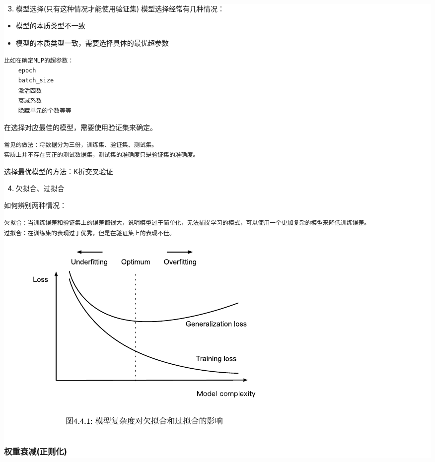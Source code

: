 3. 模型选择(只有这种情况才能使用验证集)
模型选择经常有几种情况：

+ 模型的本质类型不一致

+ 模型的本质类型一致，需要选择具体的最优超参数

```txt
比如在确定MLP的超参数：
    epoch
    batch_size
    激活函数
    衰减系数
    隐藏单元的个数等等
```

在选择对应最佳的模型，需要使用验证集来确定。

```txt
常见的做法：将数据分为三份，训练集、验证集、测试集。
实质上并不存在真正的测试数据集，测试集的准确度只是验证集的准确度。

```

选择最优模型的方法：K折交叉验证

4. 欠拟合、过拟合

如何辨别两种情况：

```txt
欠拟合：当训练误差和验证集上的误差都很大，说明模型过于简单化，无法捕捉学习的模式，可以使用一个更加复杂的模型来降低训练误差。
过拟合：在训练集的表现过于优秀，但是在验证集上的表现不佳。
```

![欠拟合和过拟合](./.img/2022-01-18_20-00.png)

### 权重衰减(正则化)

